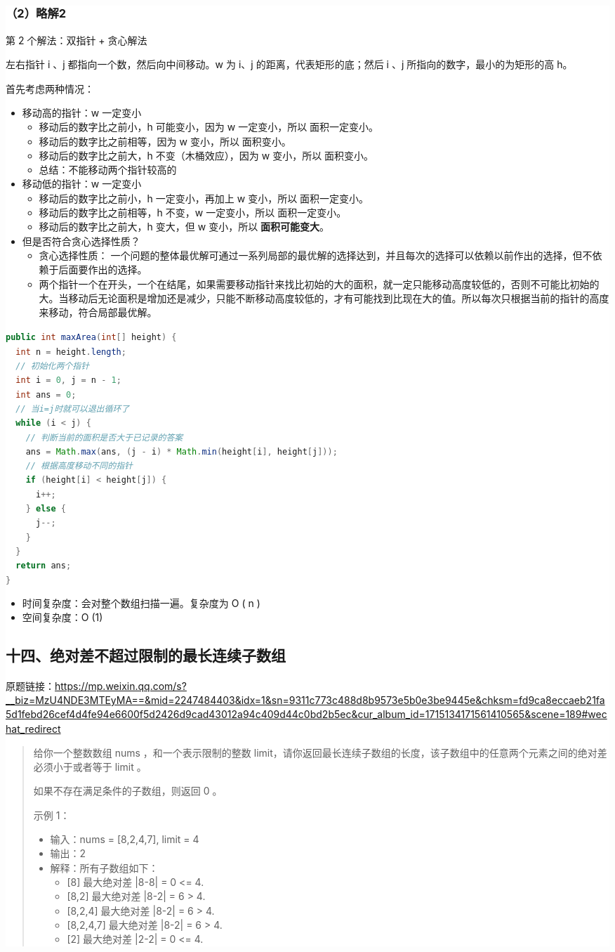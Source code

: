 ### （2）略解2

第 2 个解法：双指针 + 贪心解法

左右指针 i 、j 都指向一个数，然后向中间移动。w 为 i、j 的距离，代表矩形的底；然后 i 、j 所指向的数字，最小的为矩形的高 h。

首先考虑两种情况：

+ 移动高的指针：w 一定变小
  + 移动后的数字比之前小，h 可能变小，因为 w 一定变小，所以 面积一定变小。
  + 移动后的数字比之前相等，因为 w 变小，所以 面积变小。
  + 移动后的数字比之前大，h 不变（木桶效应），因为  w 变小，所以 面积变小。
  + 总结：不能移动两个指针较高的
+ 移动低的指针：w 一定变小
  + 移动后的数字比之前小，h 一定变小，再加上 w 变小，所以 面积一定变小。
  + 移动后的数字比之前相等，h 不变，w 一定变小，所以 面积一定变小。
  + 移动后的数字比之前大，h 变大，但 w 变小，所以 **面积可能变大**。
+ 但是否符合贪心选择性质？
  + 贪心选择性质： 一个问题的整体最优解可通过一系列局部的最优解的选择达到，并且每次的选择可以依赖以前作出的选择，但不依赖于后面要作出的选择。
  + 两个指针一个在开头，一个在结尾，如果需要移动指针来找比初始的大的面积，就一定只能移动高度较低的，否则不可能比初始的大。当移动后无论面积是增加还是减少，只能不断移动高度较低的，才有可能找到比现在大的值。所以每次只根据当前的指针的高度来移动，符合局部最优解。

```java
public int maxArea(int[] height) {
  int n = height.length;
  // 初始化两个指针
  int i = 0, j = n - 1;
  int ans = 0;
  // 当i=j时就可以退出循环了
  while (i < j) {
    // 判断当前的面积是否大于已记录的答案
    ans = Math.max(ans, (j - i) * Math.min(height[i], height[j]));
    // 根据高度移动不同的指针
    if (height[i] < height[j]) {
      i++;
    } else {
      j--;
    }
  }
  return ans;
}
```

- 时间复杂度：会对整个数组扫描一遍。复杂度为 O ( n )
- 空间复杂度：O (1)

## 十四、绝对差不超过限制的最长连续子数组

原题链接：https://mp.weixin.qq.com/s?__biz=MzU4NDE3MTEyMA==&mid=2247484403&idx=1&sn=9311c773c488d8b9573e5b0e3be9445e&chksm=fd9ca8eccaeb21fa5d1febd26cef4d4fe94e6600f5d2426d9cad43012a94c409d44c0bd2b5ec&cur_album_id=1715134171561410565&scene=189#wechat_redirect

> 给你一个整数数组 nums ，和一个表示限制的整数 limit，请你返回最长连续子数组的长度，该子数组中的任意两个元素之间的绝对差必须小于或者等于 limit 。
>
> 如果不存在满足条件的子数组，则返回 0 。
>
> 示例 1：
>
> + 输入：nums = [8,2,4,7], limit = 4
> + 输出：2 
> + 解释：所有子数组如下：
>   + [8] 最大绝对差 |8-8| = 0 <= 4.
>   + [8,2] 最大绝对差 |8-2| = 6 > 4. 
>   + [8,2,4] 最大绝对差 |8-2| = 6 > 4.
>   + [8,2,4,7] 最大绝对差 |8-2| = 6 > 4.
>   + [2] 最大绝对差 |2-2| = 0 <= 4.